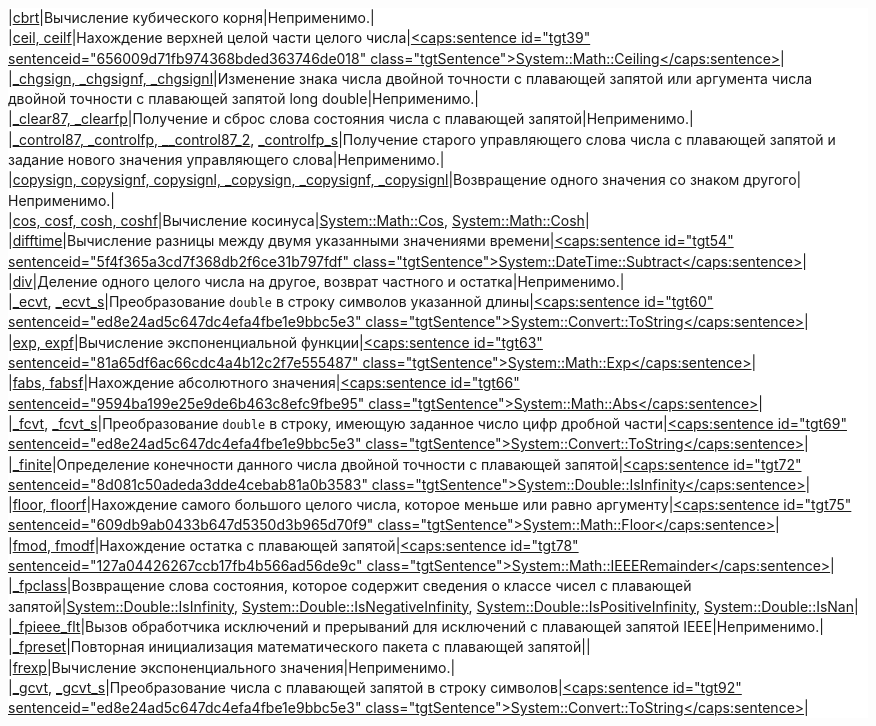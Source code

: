 |[cbrt](../c-runtime-library/reference/cbrt-cbrtf-cbrtl.md)|Вычисление кубического корня|Неприменимо.|  
|[ceil, ceilf](../c-runtime-library/reference/ceil-ceilf-ceill.md)|Нахождение верхней целой части целого числа|[\<caps:sentence id\="tgt39" sentenceid\="656009d71fb974368bded363746de018" class\="tgtSentence"\>System::Math::Ceiling\<\/caps:sentence\>](https://msdn.microsoft.com/en-us/library/system.math.ceiling.aspx)|  
|[\_chgsign, \_chgsignf, \_chgsignl](../c-runtime-library/reference/chgsign-chgsignf-chgsignl.md)|Изменение знака числа двойной точности с плавающей запятой или аргумента числа двойной точности с плавающей запятой long double|Неприменимо.|  
|[\_clear87, \_clearfp](../c-runtime-library/reference/clear87-clearfp.md)|Получение и сброс слова состояния числа с плавающей запятой|Неприменимо.|  
|[\_control87, \_controlfp, \_\_control87\_2](../Topic/_control87,%20_controlfp,%20__control87_2.md), [\_controlfp\_s](../c-runtime-library/reference/controlfp-s.md)|Получение старого управляющего слова числа с плавающей запятой и задание нового значения управляющего слова|Неприменимо.|  
|[copysign, copysignf, copysignl, \_copysign, \_copysignf, \_copysignl](../c-runtime-library/reference/copysign-copysignf-copysignl-copysign-copysignf-copysignl.md)|Возвращение одного значения со знаком другого|Неприменимо.|  
|[cos, cosf, cosh, coshf](../c-runtime-library/reference/cos-cosf-cosl-cosh-coshf-coshl.md)|Вычисление косинуса|[System::Math::Cos](https://msdn.microsoft.com/en-us/library/system.math.cos.aspx), [System::Math::Cosh](https://msdn.microsoft.com/en-us/library/system.math.cosh.aspx)|  
|[difftime](../c-runtime-library/reference/difftime-difftime32-difftime64.md)|Вычисление разницы между двумя указанными значениями времени|[\<caps:sentence id\="tgt54" sentenceid\="5f4f365a3cd7f368db2f6ce31b797fdf" class\="tgtSentence"\>System::DateTime::Subtract\<\/caps:sentence\>](https://msdn.microsoft.com/en-us/library/system.datetime.subtract.aspx)|  
|[div](../c-runtime-library/reference/div.md)|Деление одного целого числа на другое, возврат частного и остатка|Неприменимо.|  
|[\_ecvt](../c-runtime-library/reference/ecvt.md), [\_ecvt\_s](../Topic/_ecvt_s.md)|Преобразование `double` в строку символов указанной длины|[\<caps:sentence id\="tgt60" sentenceid\="ed8e24ad5c647dc4efa4fbe1e9bbc5e3" class\="tgtSentence"\>System::Convert::ToString\<\/caps:sentence\>](https://msdn.microsoft.com/en-us/library/system.convert.tostring.aspx)|  
|[exp, expf](../c-runtime-library/reference/exp-expf.md)|Вычисление экспоненциальной функции|[\<caps:sentence id\="tgt63" sentenceid\="81a65df6ac66cdc4a4b12c2f7e555487" class\="tgtSentence"\>System::Math::Exp\<\/caps:sentence\>](https://msdn.microsoft.com/en-us/library/system.math.exp.aspx)|  
|[fabs, fabsf](../c-runtime-library/reference/fabs-fabsf-fabsl.md)|Нахождение абсолютного значения|[\<caps:sentence id\="tgt66" sentenceid\="9594ba199e25e9de6b463c8efc9fbe95" class\="tgtSentence"\>System::Math::Abs\<\/caps:sentence\>](https://msdn.microsoft.com/en-us/library/system.math.abs.aspx)|  
|[\_fcvt](../Topic/_fcvt.md), [\_fcvt\_s](../c-runtime-library/reference/fcvt-s.md)|Преобразование `double` в строку, имеющую заданное число цифр дробной части|[\<caps:sentence id\="tgt69" sentenceid\="ed8e24ad5c647dc4efa4fbe1e9bbc5e3" class\="tgtSentence"\>System::Convert::ToString\<\/caps:sentence\>](https://msdn.microsoft.com/en-us/library/system.convert.tostring.aspx)|  
|[\_finite](../c-runtime-library/reference/finite-finitef.md)|Определение конечности данного числа двойной точности с плавающей запятой|[\<caps:sentence id\="tgt72" sentenceid\="8d081c50adeda3dde4cebab81a0b3583" class\="tgtSentence"\>System::Double::IsInfinity\<\/caps:sentence\>](https://msdn.microsoft.com/en-us/library/system.double.isinfinity.aspx)|  
|[floor, floorf](../c-runtime-library/reference/floor-floorf-floorl.md)|Нахождение самого большого целого числа, которое меньше или равно аргументу|[\<caps:sentence id\="tgt75" sentenceid\="609db9ab0433b647d5350d3b965d70f9" class\="tgtSentence"\>System::Math::Floor\<\/caps:sentence\>](https://msdn.microsoft.com/en-us/library/system.math.floor.aspx)|  
|[fmod, fmodf](../Topic/fmod,%20fmodf.md)|Нахождение остатка с плавающей запятой|[\<caps:sentence id\="tgt78" sentenceid\="127a04426267ccb17fb4b566ad56de9c" class\="tgtSentence"\>System::Math::IEEERemainder\<\/caps:sentence\>](https://msdn.microsoft.com/en-us/library/system.math.ieeeremainder.aspx)|  
|[\_fpclass](../c-runtime-library/reference/fpclass-fpclassf.md)|Возвращение слова состояния, которое содержит сведения о классе чисел с плавающей запятой|[System::Double::IsInfinity](https://msdn.microsoft.com/en-us/library/system.double.isinfinity.aspx), [System::Double::IsNegativeInfinity](https://msdn.microsoft.com/en-us/library/system.double.isnegativeinfinity.aspx), [System::Double::IsPositiveInfinity](https://msdn.microsoft.com/en-us/library/system.double.ispositiveinfinity.aspx), [System::Double::IsNan](https://msdn.microsoft.com/en-us/library/system.double.isnan.aspx)|  
|[\_fpieee\_flt](../c-runtime-library/reference/fpieee-flt.md)|Вызов обработчика исключений и прерываний для исключений с плавающей запятой IEEE|Неприменимо.|  
|[\_fpreset](../c-runtime-library/reference/fpreset.md)|Повторная инициализация математического пакета с плавающей запятой||  
|[frexp](../c-runtime-library/reference/frexp.md)|Вычисление экспоненциального значения|Неприменимо.|  
|[\_gcvt](../c-runtime-library/reference/gcvt.md), [\_gcvt\_s](../c-runtime-library/reference/gcvt-s.md)|Преобразование числа с плавающей запятой в строку символов|[\<caps:sentence id\="tgt92" sentenceid\="ed8e24ad5c647dc4efa4fbe1e9bbc5e3" class\="tgtSentence"\>System::Convert::ToString\<\/caps:sentence\>](https://msdn.microsoft.com/en-us/library/system.convert.tostring.aspx)|  